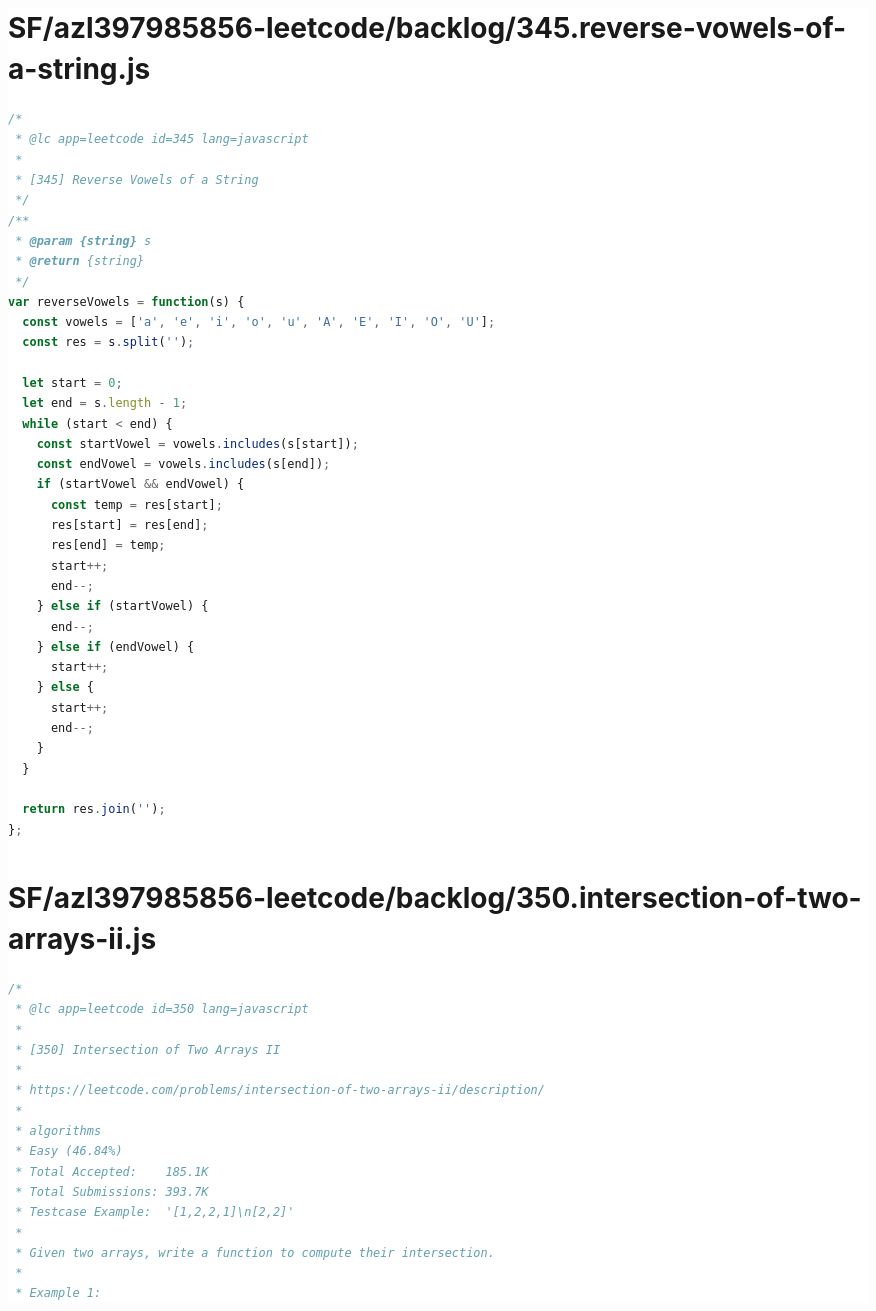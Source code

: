 # SF/azl397985856-leetcode/backlog/345.reverse-vowels-of-a-string.js

```js
/*
 * @lc app=leetcode id=345 lang=javascript
 *
 * [345] Reverse Vowels of a String
 */
/**
 * @param {string} s
 * @return {string}
 */
var reverseVowels = function(s) {
  const vowels = ['a', 'e', 'i', 'o', 'u', 'A', 'E', 'I', 'O', 'U'];
  const res = s.split('');

  let start = 0;
  let end = s.length - 1;
  while (start < end) {
    const startVowel = vowels.includes(s[start]);
    const endVowel = vowels.includes(s[end]);
    if (startVowel && endVowel) {
      const temp = res[start];
      res[start] = res[end];
      res[end] = temp;
      start++;
      end--;
    } else if (startVowel) {
      end--;
    } else if (endVowel) {
      start++;
    } else {
      start++;
      end--;
    }
  }

  return res.join('');
};
```

# SF/azl397985856-leetcode/backlog/350.intersection-of-two-arrays-ii.js

```js
/*
 * @lc app=leetcode id=350 lang=javascript
 *
 * [350] Intersection of Two Arrays II
 *
 * https://leetcode.com/problems/intersection-of-two-arrays-ii/description/
 *
 * algorithms
 * Easy (46.84%)
 * Total Accepted:    185.1K
 * Total Submissions: 393.7K
 * Testcase Example:  '[1,2,2,1]\n[2,2]'
 *
 * Given two arrays, write a function to compute their intersection.
 *
 * Example 1:
```